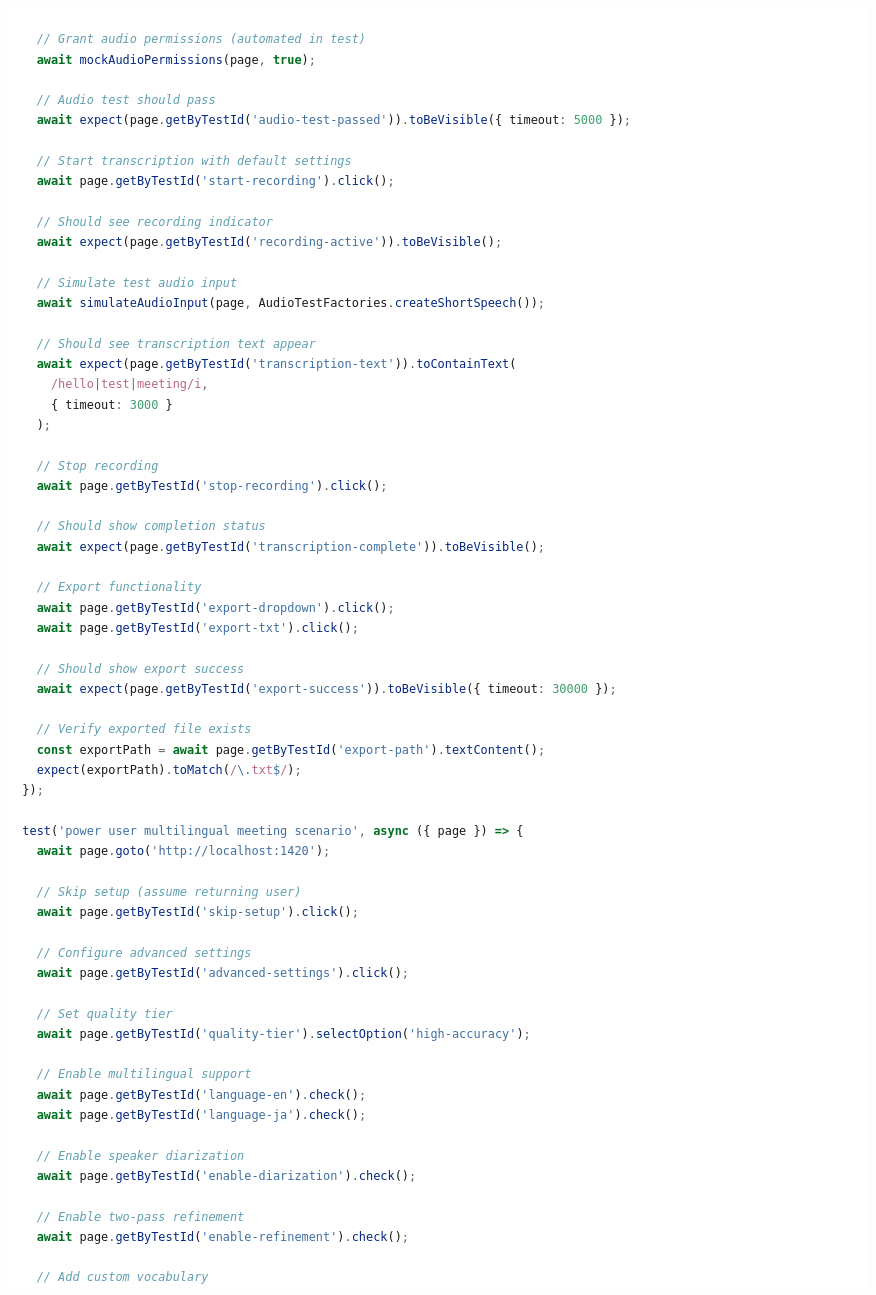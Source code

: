 ```typescript
    
    // Grant audio permissions (automated in test)
    await mockAudioPermissions(page, true);
    
    // Audio test should pass
    await expect(page.getByTestId('audio-test-passed')).toBeVisible({ timeout: 5000 });
    
    // Start transcription with default settings
    await page.getByTestId('start-recording').click();
    
    // Should see recording indicator
    await expect(page.getByTestId('recording-active')).toBeVisible();
    
    // Simulate test audio input
    await simulateAudioInput(page, AudioTestFactories.createShortSpeech());
    
    // Should see transcription text appear
    await expect(page.getByTestId('transcription-text')).toContainText(
      /hello|test|meeting/i, 
      { timeout: 3000 }
    );
    
    // Stop recording
    await page.getByTestId('stop-recording').click();
    
    // Should show completion status
    await expect(page.getByTestId('transcription-complete')).toBeVisible();
    
    // Export functionality
    await page.getByTestId('export-dropdown').click();
    await page.getByTestId('export-txt').click();
    
    // Should show export success
    await expect(page.getByTestId('export-success')).toBeVisible({ timeout: 30000 });
    
    // Verify exported file exists
    const exportPath = await page.getByTestId('export-path').textContent();
    expect(exportPath).toMatch(/\.txt$/);
  });

  test('power user multilingual meeting scenario', async ({ page }) => {
    await page.goto('http://localhost:1420');
    
    // Skip setup (assume returning user)
    await page.getByTestId('skip-setup').click();
    
    // Configure advanced settings
    await page.getByTestId('advanced-settings').click();
    
    // Set quality tier
    await page.getByTestId('quality-tier').selectOption('high-accuracy');
    
    // Enable multilingual support
    await page.getByTestId('language-en').check();
    await page.getByTestId('language-ja').check();
    
    // Enable speaker diarization
    await page.getByTestId('enable-diarization').check();
    
    // Enable two-pass refinement
    await page.getByTestId('enable-refinement').check();
    
    // Add custom vocabulary
```